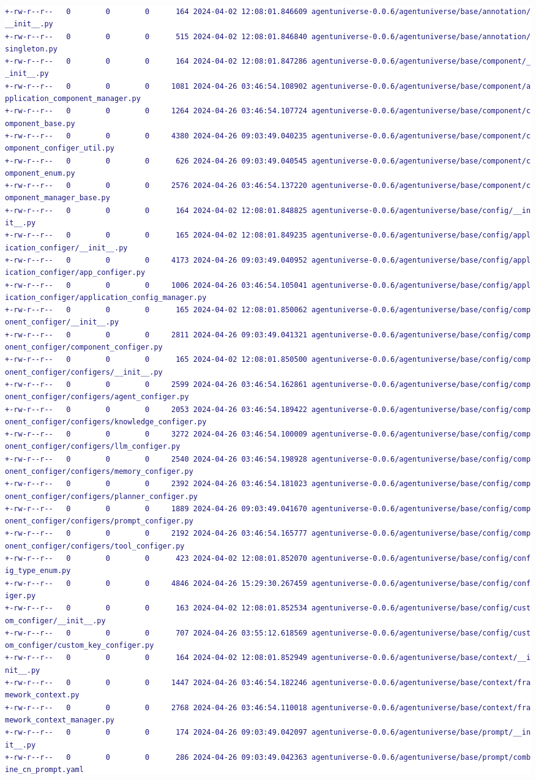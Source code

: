```diff
+-rw-r--r--   0        0        0      164 2024-04-02 12:08:01.846609 agentuniverse-0.0.6/agentuniverse/base/annotation/__init__.py
+-rw-r--r--   0        0        0      515 2024-04-02 12:08:01.846840 agentuniverse-0.0.6/agentuniverse/base/annotation/singleton.py
+-rw-r--r--   0        0        0      164 2024-04-02 12:08:01.847286 agentuniverse-0.0.6/agentuniverse/base/component/__init__.py
+-rw-r--r--   0        0        0     1081 2024-04-26 03:46:54.108902 agentuniverse-0.0.6/agentuniverse/base/component/application_component_manager.py
+-rw-r--r--   0        0        0     1264 2024-04-26 03:46:54.107724 agentuniverse-0.0.6/agentuniverse/base/component/component_base.py
+-rw-r--r--   0        0        0     4380 2024-04-26 09:03:49.040235 agentuniverse-0.0.6/agentuniverse/base/component/component_configer_util.py
+-rw-r--r--   0        0        0      626 2024-04-26 09:03:49.040545 agentuniverse-0.0.6/agentuniverse/base/component/component_enum.py
+-rw-r--r--   0        0        0     2576 2024-04-26 03:46:54.137220 agentuniverse-0.0.6/agentuniverse/base/component/component_manager_base.py
+-rw-r--r--   0        0        0      164 2024-04-02 12:08:01.848825 agentuniverse-0.0.6/agentuniverse/base/config/__init__.py
+-rw-r--r--   0        0        0      165 2024-04-02 12:08:01.849235 agentuniverse-0.0.6/agentuniverse/base/config/application_configer/__init__.py
+-rw-r--r--   0        0        0     4173 2024-04-26 09:03:49.040952 agentuniverse-0.0.6/agentuniverse/base/config/application_configer/app_configer.py
+-rw-r--r--   0        0        0     1006 2024-04-26 03:46:54.105041 agentuniverse-0.0.6/agentuniverse/base/config/application_configer/application_config_manager.py
+-rw-r--r--   0        0        0      165 2024-04-02 12:08:01.850062 agentuniverse-0.0.6/agentuniverse/base/config/component_configer/__init__.py
+-rw-r--r--   0        0        0     2811 2024-04-26 09:03:49.041321 agentuniverse-0.0.6/agentuniverse/base/config/component_configer/component_configer.py
+-rw-r--r--   0        0        0      165 2024-04-02 12:08:01.850500 agentuniverse-0.0.6/agentuniverse/base/config/component_configer/configers/__init__.py
+-rw-r--r--   0        0        0     2599 2024-04-26 03:46:54.162861 agentuniverse-0.0.6/agentuniverse/base/config/component_configer/configers/agent_configer.py
+-rw-r--r--   0        0        0     2053 2024-04-26 03:46:54.189422 agentuniverse-0.0.6/agentuniverse/base/config/component_configer/configers/knowledge_configer.py
+-rw-r--r--   0        0        0     3272 2024-04-26 03:46:54.100009 agentuniverse-0.0.6/agentuniverse/base/config/component_configer/configers/llm_configer.py
+-rw-r--r--   0        0        0     2540 2024-04-26 03:46:54.198928 agentuniverse-0.0.6/agentuniverse/base/config/component_configer/configers/memory_configer.py
+-rw-r--r--   0        0        0     2392 2024-04-26 03:46:54.181023 agentuniverse-0.0.6/agentuniverse/base/config/component_configer/configers/planner_configer.py
+-rw-r--r--   0        0        0     1889 2024-04-26 09:03:49.041670 agentuniverse-0.0.6/agentuniverse/base/config/component_configer/configers/prompt_configer.py
+-rw-r--r--   0        0        0     2192 2024-04-26 03:46:54.165777 agentuniverse-0.0.6/agentuniverse/base/config/component_configer/configers/tool_configer.py
+-rw-r--r--   0        0        0      423 2024-04-02 12:08:01.852070 agentuniverse-0.0.6/agentuniverse/base/config/config_type_enum.py
+-rw-r--r--   0        0        0     4846 2024-04-26 15:29:30.267459 agentuniverse-0.0.6/agentuniverse/base/config/configer.py
+-rw-r--r--   0        0        0      163 2024-04-02 12:08:01.852534 agentuniverse-0.0.6/agentuniverse/base/config/custom_configer/__init__.py
+-rw-r--r--   0        0        0      707 2024-04-26 03:55:12.618569 agentuniverse-0.0.6/agentuniverse/base/config/custom_configer/custom_key_configer.py
+-rw-r--r--   0        0        0      164 2024-04-02 12:08:01.852949 agentuniverse-0.0.6/agentuniverse/base/context/__init__.py
+-rw-r--r--   0        0        0     1447 2024-04-26 03:46:54.182246 agentuniverse-0.0.6/agentuniverse/base/context/framework_context.py
+-rw-r--r--   0        0        0     2768 2024-04-26 03:46:54.110018 agentuniverse-0.0.6/agentuniverse/base/context/framework_context_manager.py
+-rw-r--r--   0        0        0      174 2024-04-26 09:03:49.042097 agentuniverse-0.0.6/agentuniverse/base/prompt/__init__.py
+-rw-r--r--   0        0        0      286 2024-04-26 09:03:49.042363 agentuniverse-0.0.6/agentuniverse/base/prompt/combine_cn_prompt.yaml
```